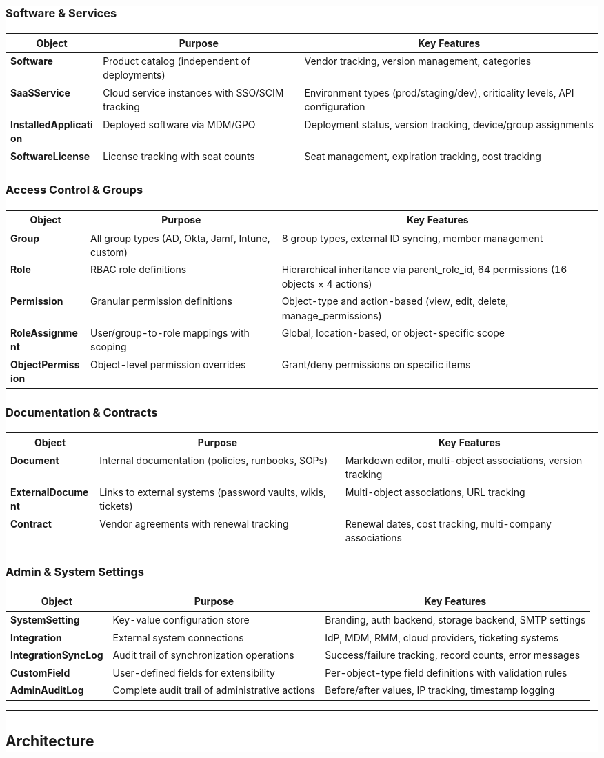 ### Software & Services

| Object | Purpose | Key Features |
|--------|---------|--------------|
| **Software** | Product catalog (independent of deployments) | Vendor tracking, version management, categories |
| **SaaSService** | Cloud service instances with SSO/SCIM tracking | Environment types (prod/staging/dev), criticality levels, API configuration |
| **InstalledApplication** | Deployed software via MDM/GPO | Deployment status, version tracking, device/group assignments |
| **SoftwareLicense** | License tracking with seat counts | Seat management, expiration tracking, cost tracking |

### Access Control & Groups

| Object | Purpose | Key Features |
|--------|---------|--------------|
| **Group** | All group types (AD, Okta, Jamf, Intune, custom) | 8 group types, external ID syncing, member management |
| **Role** | RBAC role definitions | Hierarchical inheritance via parent_role_id, 64 permissions (16 objects × 4 actions) |
| **Permission** | Granular permission definitions | Object-type and action-based (view, edit, delete, manage_permissions) |
| **RoleAssignment** | User/group-to-role mappings with scoping | Global, location-based, or object-specific scope |
| **ObjectPermission** | Object-level permission overrides | Grant/deny permissions on specific items |

### Documentation & Contracts

| Object | Purpose | Key Features |
|--------|---------|--------------|
| **Document** | Internal documentation (policies, runbooks, SOPs) | Markdown editor, multi-object associations, version tracking |
| **ExternalDocument** | Links to external systems (password vaults, wikis, tickets) | Multi-object associations, URL tracking |
| **Contract** | Vendor agreements with renewal tracking | Renewal dates, cost tracking, multi-company associations |

### Admin & System Settings

| Object | Purpose | Key Features |
|--------|---------|--------------|
| **SystemSetting** | Key-value configuration store | Branding, auth backend, storage backend, SMTP settings |
| **Integration** | External system connections | IdP, MDM, RMM, cloud providers, ticketing systems |
| **IntegrationSyncLog** | Audit trail of synchronization operations | Success/failure tracking, record counts, error messages |
| **CustomField** | User-defined fields for extensibility | Per-object-type field definitions with validation rules |
| **AdminAuditLog** | Complete audit trail of administrative actions | Before/after values, IP tracking, timestamp logging |

---

## Architecture
